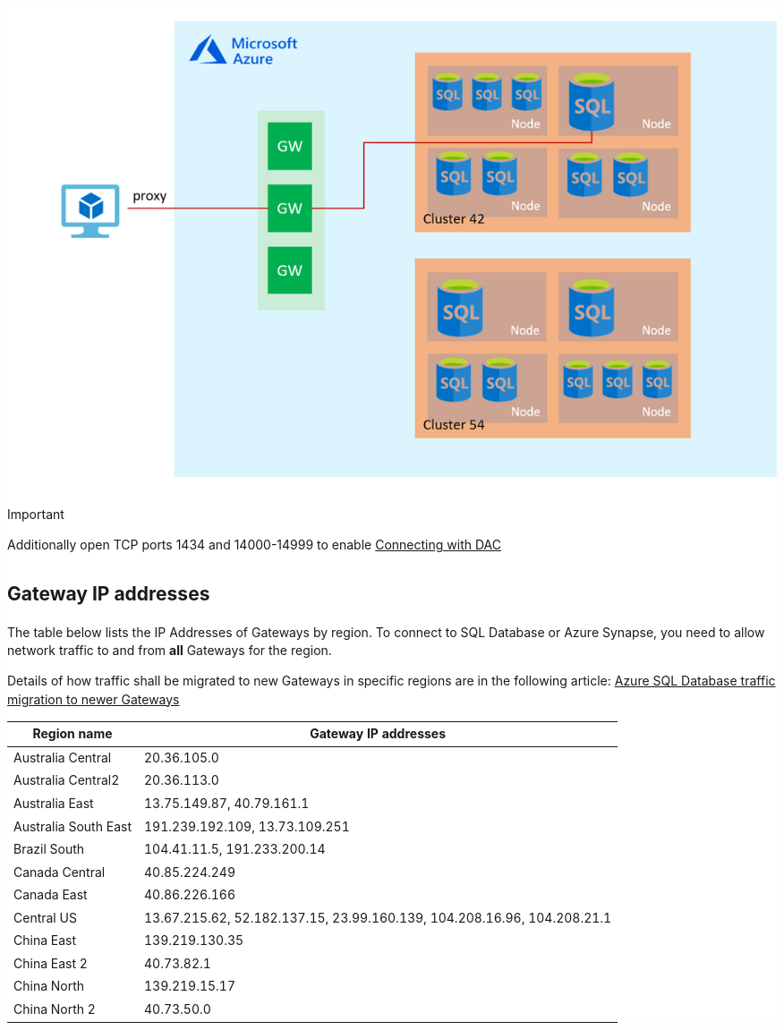 ![architecture overview](./media/connectivity-architecture/connectivity-onprem.png)

> [!IMPORTANT]
> Additionally open TCP ports 1434 and 14000-14999 to enable [Connecting with DAC](https://docs.microsoft.com/sql/database-engine/configure-windows/diagnostic-connection-for-database-administrators?view=sql-server-2017#connecting-with-dac)

## Gateway IP addresses

The table below lists the IP Addresses of Gateways by region. To connect to SQL Database or Azure Synapse, you need to allow network traffic to and from **all** Gateways for the region.

Details of how traffic shall be migrated to new Gateways in specific regions are in the following article: [Azure SQL Database traffic migration to newer Gateways](gateway-migration.md)

| Region name          | Gateway IP addresses |
| --- | --- |
| Australia Central    | 20.36.105.0 |
| Australia Central2   | 20.36.113.0 |
| Australia East       | 13.75.149.87, 40.79.161.1 |
| Australia South East | 191.239.192.109, 13.73.109.251 |
| Brazil South         | 104.41.11.5, 191.233.200.14 |
| Canada Central       | 40.85.224.249      |
| Canada East          | 40.86.226.166      |
| Central US           | 13.67.215.62, 52.182.137.15, 23.99.160.139, 104.208.16.96, 104.208.21.1 |
| China East           | 139.219.130.35     |
| China East 2         | 40.73.82.1         |
| China North          | 139.219.15.17      |
| China North 2        | 40.73.50.0         |